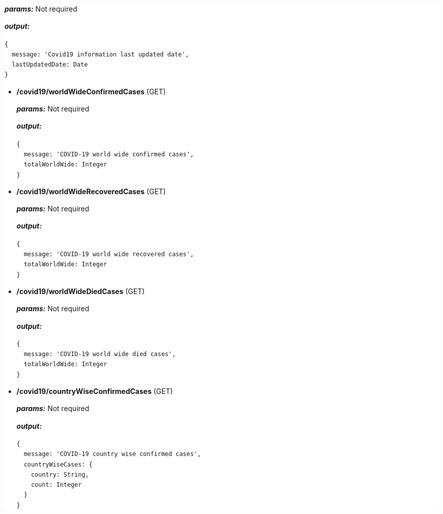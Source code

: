   **_params:_** Not required

  **_output:_**

  ```
  {
    message: 'Covid19 information last updated date',
    lastUpdatedDate: Date
  }
  ```

- **/covid19/worldWideConfirmedCases** (GET)

  **_params:_** Not required

  **_output:_**

  ```
  {
    message: 'COVID-19 world wide confirmed cases',
    totalWorldWide: Integer
  }
  ```

- **/covid19/worldWideRecoveredCases** (GET)

  **_params:_** Not required

  **_output:_**

  ```
  {
    message: 'COVID-19 world wide recovered cases',
    totalWorldWide: Integer
  }
  ```

- **/covid19/worldWideDiedCases** (GET)

  **_params:_** Not required

  **_output:_**

  ```
  {
    message: 'COVID-19 world wide died cases',
    totalWorldWide: Integer
  }
  ```

- **/covid19/countryWiseConfirmedCases** (GET)

  **_params:_** Not required

  **_output:_**

  ```
  {
    message: 'COVID-19 country wise confirmed cases',
    countryWiseCases: {
      country: String,
      count: Integer
    }
  }
  ```
